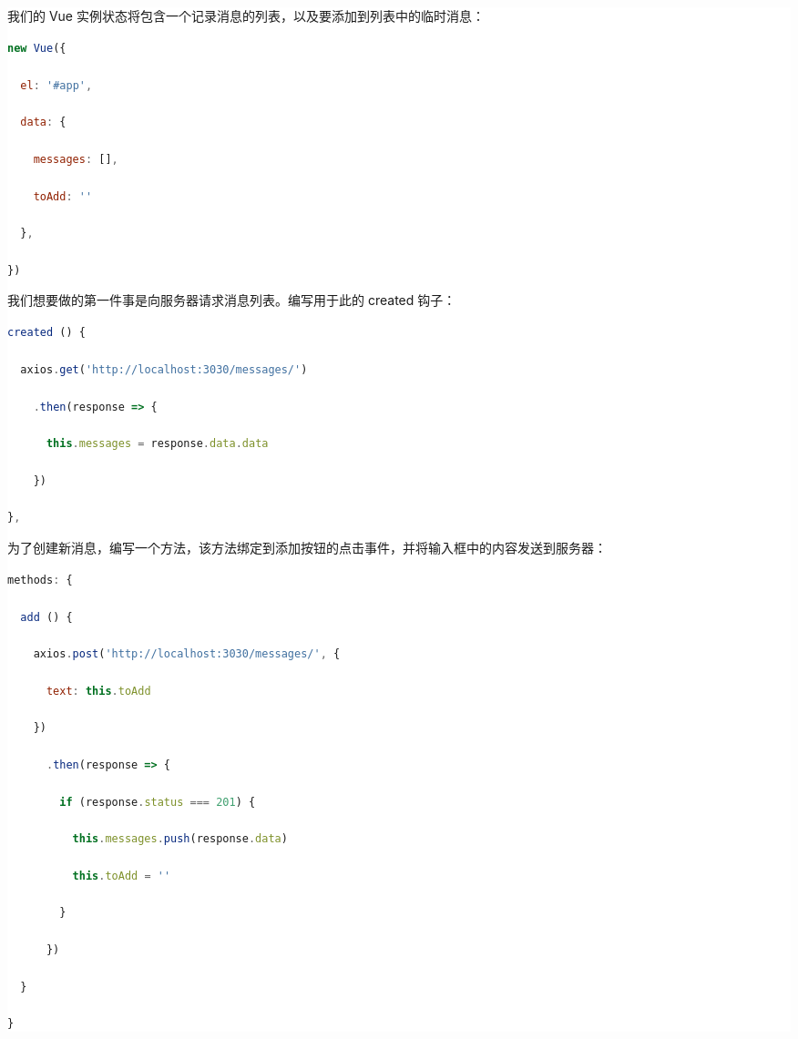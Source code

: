 我们的 Vue 实例状态将包含一个记录消息的列表，以及要添加到列表中的临时消息：

```js
new Vue({ 

  el: '#app', 

  data: { 

    messages: [], 

    toAdd: '' 

  }, 

})

```

我们想要做的第一件事是向服务器请求消息列表。编写用于此的 created 钩子：

```js
created () { 

  axios.get('http://localhost:3030/messages/') 

    .then(response => { 

      this.messages = response.data.data 

    }) 

},

```

为了创建新消息，编写一个方法，该方法绑定到添加按钮的点击事件，并将输入框中的内容发送到服务器：

```js
methods: { 

  add () { 

    axios.post('http://localhost:3030/messages/', { 

      text: this.toAdd 

    }) 

      .then(response => { 

        if (response.status === 201) { 

          this.messages.push(response.data) 

          this.toAdd = '' 

        } 

      }) 

  } 

}

```
